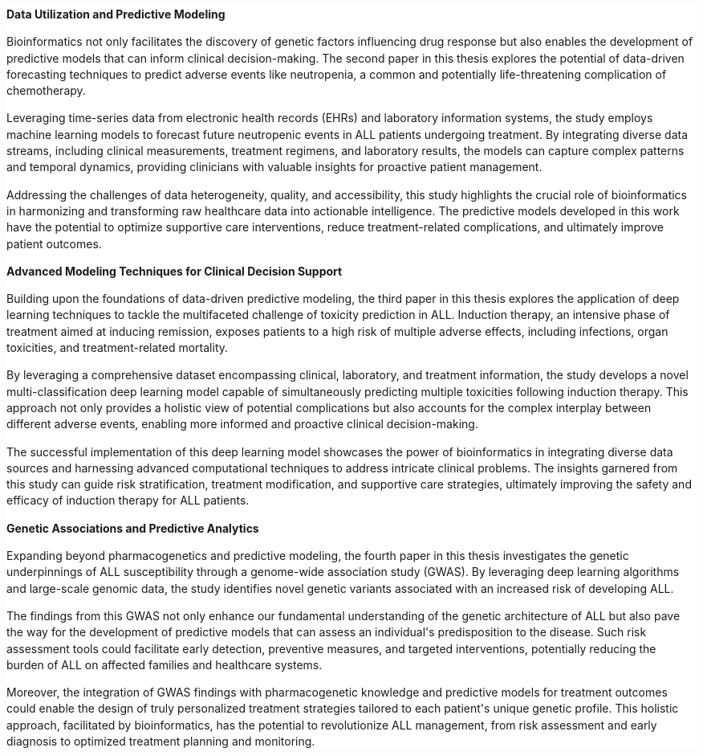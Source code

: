 **Data Utilization and Predictive Modeling**

Bioinformatics not only facilitates the discovery of genetic factors influencing drug response but also enables the development of predictive models that can inform clinical decision-making. The second paper in this thesis explores the potential of data-driven forecasting techniques to predict adverse events like neutropenia, a common and potentially life-threatening complication of chemotherapy.

Leveraging time-series data from electronic health records (EHRs) and laboratory information systems, the study employs machine learning models to forecast future neutropenic events in ALL patients undergoing treatment. By integrating diverse data streams, including clinical measurements, treatment regimens, and laboratory results, the models can capture complex patterns and temporal dynamics, providing clinicians with valuable insights for proactive patient management.

Addressing the challenges of data heterogeneity, quality, and accessibility, this study highlights the crucial role of bioinformatics in harmonizing and transforming raw healthcare data into actionable intelligence. The predictive models developed in this work have the potential to optimize supportive care interventions, reduce treatment-related complications, and ultimately improve patient outcomes.

**Advanced Modeling Techniques for Clinical Decision Support**

Building upon the foundations of data-driven predictive modeling, the third paper in this thesis explores the application of deep learning techniques to tackle the multifaceted challenge of toxicity prediction in ALL. Induction therapy, an intensive phase of treatment aimed at inducing remission, exposes patients to a high risk of multiple adverse effects, including infections, organ toxicities, and treatment-related mortality.

By leveraging a comprehensive dataset encompassing clinical, laboratory, and treatment information, the study develops a novel multi-classification deep learning model capable of simultaneously predicting multiple toxicities following induction therapy. This approach not only provides a holistic view of potential complications but also accounts for the complex interplay between different adverse events, enabling more informed and proactive clinical decision-making.

The successful implementation of this deep learning model showcases the power of bioinformatics in integrating diverse data sources and harnessing advanced computational techniques to address intricate clinical problems. The insights garnered from this study can guide risk stratification, treatment modification, and supportive care strategies, ultimately improving the safety and efficacy of induction therapy for ALL patients.

**Genetic Associations and Predictive Analytics**

Expanding beyond pharmacogenetics and predictive modeling, the fourth paper in this thesis investigates the genetic underpinnings of ALL susceptibility through a genome-wide association study (GWAS). By leveraging deep learning algorithms and large-scale genomic data, the study identifies novel genetic variants associated with an increased risk of developing ALL.

The findings from this GWAS not only enhance our fundamental understanding of the genetic architecture of ALL but also pave the way for the development of predictive models that can assess an individual's predisposition to the disease. Such risk assessment tools could facilitate early detection, preventive measures, and targeted interventions, potentially reducing the burden of ALL on affected families and healthcare systems.

Moreover, the integration of GWAS findings with pharmacogenetic knowledge and predictive models for treatment outcomes could enable the design of truly personalized treatment strategies tailored to each patient's unique genetic profile. This holistic approach, facilitated by bioinformatics, has the potential to revolutionize ALL management, from risk assessment and early diagnosis to optimized treatment planning and monitoring.
